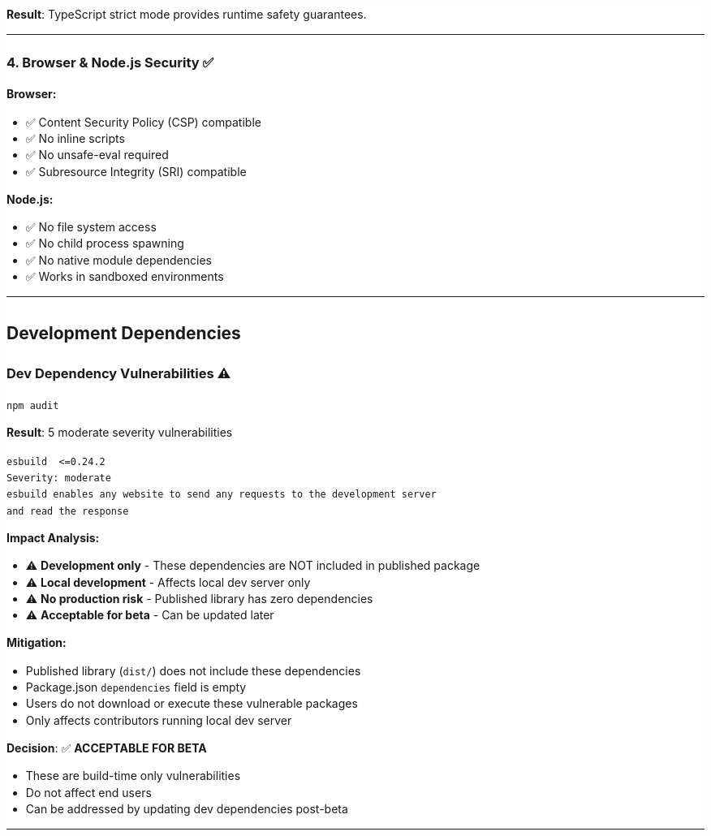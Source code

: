 **Result**: TypeScript strict mode provides runtime safety guarantees.

---

### 4. Browser & Node.js Security ✅

**Browser:**
- ✅ Content Security Policy (CSP) compatible
- ✅ No inline scripts
- ✅ No unsafe-eval required
- ✅ Subresource Integrity (SRI) compatible

**Node.js:**
- ✅ No file system access
- ✅ No child process spawning
- ✅ No native module dependencies
- ✅ Works in sandboxed environments

---

## Development Dependencies

### Dev Dependency Vulnerabilities ⚠️

```bash
npm audit
```

**Result**: 5 moderate severity vulnerabilities

```
esbuild  <=0.24.2
Severity: moderate
esbuild enables any website to send any requests to the development server
and read the response
```

**Impact Analysis:**
- ⚠️ **Development only** - These dependencies are NOT included in published package
- ⚠️ **Local development** - Affects local dev server only
- ⚠️ **No production risk** - Published library has zero dependencies
- ⚠️ **Acceptable for beta** - Can be updated later

**Mitigation:**
- Published library (`dist/`) does not include these dependencies
- Package.json `dependencies` field is empty
- Users do not download or execute these vulnerable packages
- Only affects contributors running local dev server

**Decision**: ✅ **ACCEPTABLE FOR BETA**
- These are build-time only vulnerabilities
- Do not affect end users
- Can be addressed by updating dev dependencies post-beta

---
